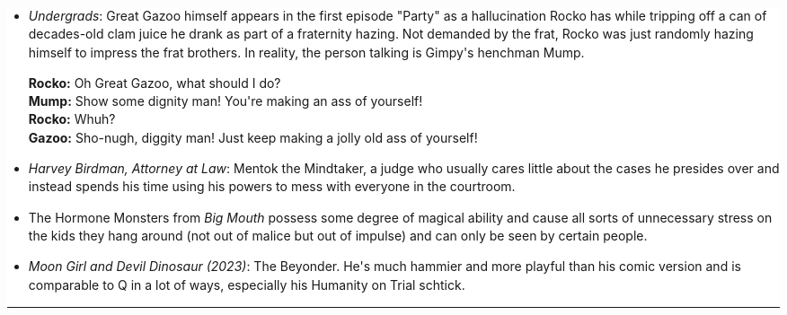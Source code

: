 -   _Undergrads_: Great Gazoo himself appears in the first episode "Party" as a hallucination Rocko has while tripping off a can of decades-old clam juice he drank as part of a fraternity hazing. Not demanded by the frat, Rocko was just randomly hazing himself to impress the frat brothers. In reality, the person talking is Gimpy's henchman Mump.
    
    **Rocko:** Oh Great Gazoo, what should I do?  
    **Mump:** Show some dignity man! You're making an ass of yourself!  
    **Rocko:** Whuh?  
    **Gazoo:** Sho-nugh, diggity man! Just keep making a jolly old ass of yourself!
    
-   _Harvey Birdman, Attorney at Law_: Mentok the Mindtaker, a judge who usually cares little about the cases he presides over and instead spends his time using his powers to mess with everyone in the courtroom.
-   The Hormone Monsters from _Big Mouth_ possess some degree of magical ability and cause all sorts of unnecessary stress on the kids they hang around (not out of malice but out of impulse) and can only be seen by certain people.
-   _Moon Girl and Devil Dinosaur (2023)_: The Beyonder. He's much hammier and more playful than his comic version and is comparable to Q in a lot of ways, especially his Humanity on Trial schtick.

___